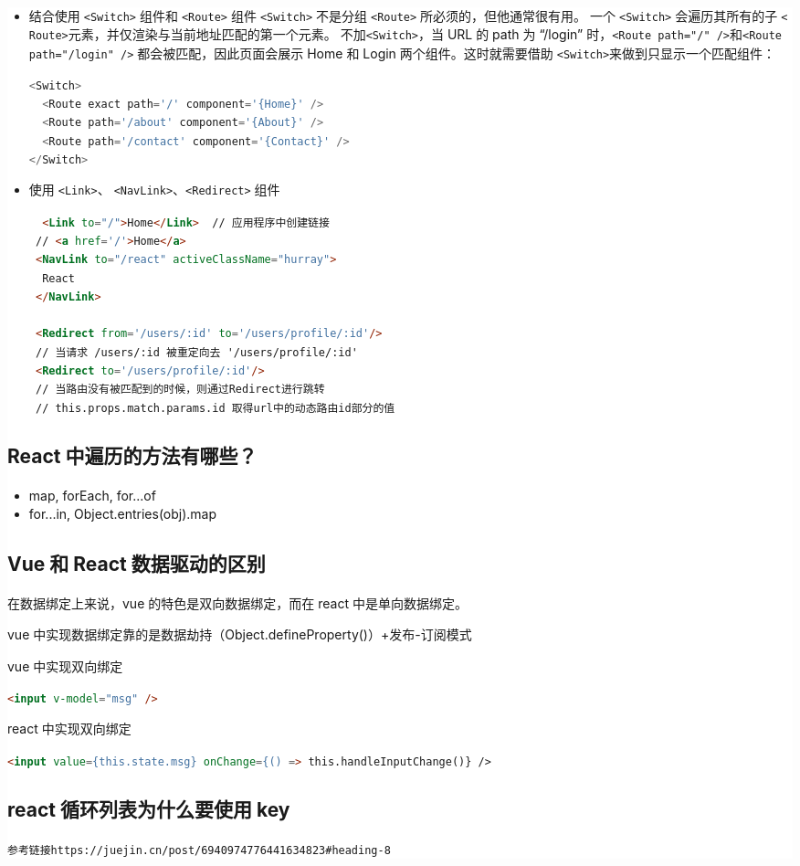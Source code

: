 - 结合使用 `<Switch>` 组件和 `<Route>` 组件
  `<Switch>` 不是分组 `<Route>` 所必须的，但他通常很有用。 一个 `<Switch>` 会遍历其所有的子 `<Route>`元素，并仅渲染与当前地址匹配的第一个元素。
  不加`<Switch>`，当 URL 的 path 为 “/login” 时，`<Route path="/" />`和`<Route path="/login" />` 都会被匹配，因此页面会展示 Home 和 Login 两个组件。这时就需要借助 `<Switch>`来做到只显示一个匹配组件：

  ```js
  <Switch>
    <Route exact path='/' component='{Home}' />
    <Route path='/about' component='{About}' />
    <Route path='/contact' component='{Contact}' />
  </Switch>
  ```

- 使用 `<Link>`、 `<NavLink>`、`<Redirect>` 组件

  ```html
    <Link to="/">Home</Link>  // 应用程序中创建链接
   // <a href='/'>Home</a>
   <NavLink to="/react" activeClassName="hurray">
    React
   </NavLink>

   <Redirect from='/users/:id' to='/users/profile/:id'/>
   // 当请求 /users/:id 被重定向去 '/users/profile/:id'
   <Redirect to='/users/profile/:id'/>
   // 当路由没有被匹配到的时候，则通过Redirect进行跳转
   // this.props.match.params.id 取得url中的动态路由id部分的值
  ```

## React 中遍历的方法有哪些？

- map, forEach, for...of
- for...in, Object.entries(obj).map

## Vue 和 React 数据驱动的区别

在数据绑定上来说，vue 的特色是双向数据绑定，而在 react 中是单向数据绑定。

vue 中实现数据绑定靠的是数据劫持（Object.defineProperty()）+发布-订阅模式

vue 中实现双向绑定

```html
<input v-model="msg" />
```

react 中实现双向绑定

```html
<input value={this.state.msg} onChange={() => this.handleInputChange()} />
```

## react 循环列表为什么要使用 key

```text
参考链接https://juejin.cn/post/6940974776441634823#heading-8
```

